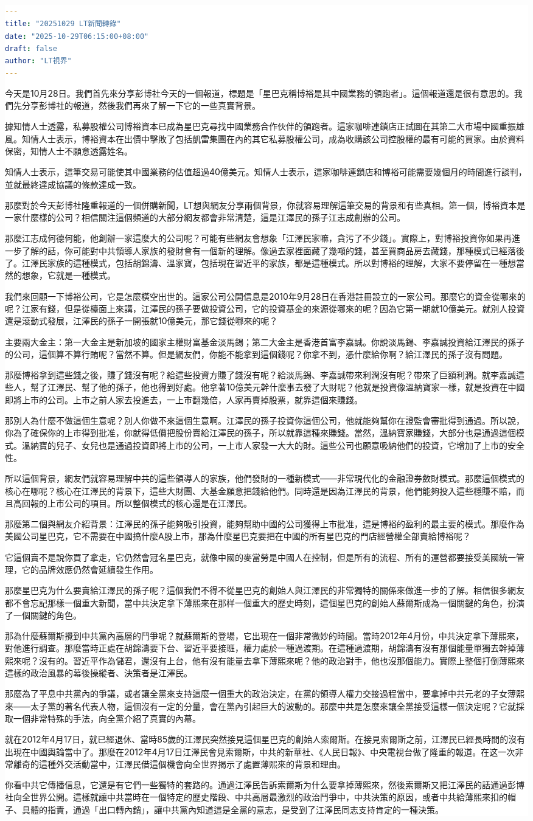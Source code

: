 ```yaml
---
title: "20251029 LT新聞轉錄"
date: "2025-10-29T06:15:00+08:00"
draft: false
author: "LT視界"
---
```



今天是10月28日。我們首先來分享彭博社今天的一個報道，標題是「星巴克稱博裕是其中國業務的領跑者」。這個報道還是很有意思的。我們先分享彭博社的報道，然後我們再來了解一下它的一些真實背景。

據知情人士透露，私募股權公司博裕資本已成為星巴克尋找中國業務合作伙伴的領跑者。這家咖啡連鎖店正試圖在其第二大市場中國重振雄風。知情人士表示，博裕資本在出價中擊敗了包括凱雷集團在內的其它私募股權公司，成為收購該公司控股權的最有可能的買家。由於資料保密，知情人士不願意透露姓名。

知情人士表示，這筆交易可能使其中國業務的估值超過40億美元。知情人士表示，這家咖啡連鎖店和博裕可能需要幾個月的時間進行談判，並就最終達成協議的條款達成一致。

那麼對於今天彭博社隆重報道的一個併購新聞，LT想與網友分享兩個背景，你就容易理解這筆交易的背景和有些真相。第一個，博裕資本是一家什麼樣的公司？相信關注這個頻道的大部分網友都會非常清楚，這是江澤民的孫子江志成創辦的公司。

那麼江志成何德何能，他創辦一家這麼大的公司呢？可能有些網友會想象「江澤民家嘛，貪污了不少錢」。實際上，對博裕投資你如果再進一步了解的話，你可能對中共領導人家族的發財會有一個新的理解。像過去家裡面藏了幾噸的錢，甚至買商品房去藏錢，那種模式已經落後了。江澤民家族的這種模式，包括胡錦濤、溫家寶，包括現在習近平的家族，都是這種模式。所以對博裕的理解，大家不要停留在一種想當然的想象，它就是一種模式。

我們來回顧一下博裕公司，它是怎麼橫空出世的。這家公司公開信息是2010年9月28日在香港註冊設立的一家公司。那麼它的資金從哪來的呢？江家有錢，但是從檯面上來講，江澤民的孫子要做投資公司，它的投資基金的來源從哪來的呢？因為它第一期就10億美元。就別人投資還是滾動式發展，江澤民的孫子一開張就10億美元，那它錢從哪來的呢？

主要兩大金主：第一大金主是新加坡的國家主權財富基金淡馬錫；第二大金主是香港首富李嘉誠。你說淡馬錫、李嘉誠投資給江澤民的孫子的公司，這個算不算行賄呢？當然不算。但是網友們，你能不能拿到這個錢呢？你拿不到，憑什麼給你啊？給江澤民的孫子沒有問題。

那麼博裕拿到這些錢之後，賺了錢沒有呢？給這些投資方賺了錢沒有呢？給淡馬錫、李嘉誠帶來利潤沒有呢？帶來了巨額利潤。就李嘉誠這些人，幫了江澤民、幫了他的孫子，他也得到好處。他拿著10億美元幹什麼事去發了大財呢？他就是投資像溫納寶家一樣，就是投資在中國即將上市的公司。上市之前人家去投進去，一上市翻幾倍，人家再賣掉股票，就靠這個來賺錢。

那別人為什麼不做這個生意呢？別人你做不來這個生意啊。江澤民的孫子投資你這個公司，他就能夠幫你在證監會審批得到通過。所以說，你為了確保你的上市得到批准，你就得低價把股份賣給江澤民的孫子，所以就靠這種來賺錢。當然，溫納寶家賺錢，大部分也是通過這個模式。溫納寶的兒子、女兒也是通過投資即將上市的公司，一上市人家發一大大的財。這些公司也願意吸納他們的投資，它增加了上市的安全性。

所以這個背景，網友們就容易理解中共的這些領導人的家族，他們發財的一種新模式——非常現代化的金融證券斂財模式。那麼這個模式的核心在哪呢？核心在江澤民的背景下，這些大財團、大基金願意把錢給他們。同時還是因為江澤民的背景，他們能夠投入這些穩賺不賠，而且高回報的上市公司的項目。所以整個模式的核心還是在江澤民。

那麼第二個與網友介紹背景：江澤民的孫子能夠吸引投資，能夠幫助中國的公司獲得上市批准，這是博裕的盈利的最主要的模式。那麼作為美國公司星巴克，它不需要在中國搞什麼A股上市，那為什麼星巴克要把在中國的所有星巴克的門店經營權全部賣給博裕呢？

它這個賣不是說你買了拿走，它仍然會冠名星巴克，就像中國的麥當勞是中國人在控制，但是所有的流程、所有的運營都要接受美國統一管理，它的品牌效應仍然會延續發生作用。

那麼星巴克为什么要賣給江澤民的孫子呢？這個我們不得不從星巴克的創始人與江澤民的非常獨特的關係來做進一步的了解。相信很多網友都不會忘記那樣一個重大新聞，當中共決定拿下薄熙來在那样一個重大的歷史時刻，這個星巴克的創始人蘇爾斯成為一個關鍵的角色，扮演了一個關鍵的角色。

那為什麼蘇爾斯攪到中共黨內高層的鬥爭呢？就蘇爾斯的登場，它出現在一個非常微妙的時間。當時2012年4月份，中共決定拿下薄熙來，對他進行調查。那麼當時正處在胡錦濤要下台、習近平要接班，權力處於一種過渡期。在這種過渡期，胡錦濤有沒有那個能量單獨去幹掉薄熙來呢？沒有的。習近平作為儲君，還沒有上台，他有沒有能量去拿下薄熙來呢？他的政治對手，他也沒那個能力。實際上整個打倒薄熙來這樣的政治風暴的幕後操縱者、決策者是江澤民。

那麼為了平息中共黨內的爭議，或者讓全黨來支持這麼一個重大的政治決定，在黨的領導人權力交接過程當中，要拿掉中共元老的子女薄熙來——太子黨的著名代表人物，這個沒有一定的分量，會在黨內引起巨大的波動的。那麼中共是怎麼來讓全黨接受這樣一個決定呢？它就採取一個非常特殊的手法，向全黨介紹了真實的內幕。

就在2012年4月17日，就已經退休、當時85歲的江澤民突然接見這個星巴克的創始人索爾斯。在接見索爾斯之前，江澤民已經長時間的沒有出現在中國輿論當中了。那麼在2012年4月17日江澤民會見索爾斯，中共的新華社、《人民日報》、中央電視台做了隆重的報道。在这一次非常離奇的這種外交活動當中，江澤民借這個機會向全世界揭示了處置薄熙來的背景和理由。

你看中共它傳播信息，它還是有它們一些獨特的套路的。通過江澤民告訴索爾斯为什么要拿掉薄熙來，然後索爾斯又把江澤民的話通過彭博社向全世界公開。這樣就讓中共當時在一個特定的歷史階段、中共高層最激烈的政治鬥爭中，中共決策的原因，或者中共給薄熙來扣的帽子、具體的指責，通過「出口轉內銷」，讓中共黨內知道這是全黨的意志，是受到了江澤民同志支持肯定的一種決策。
